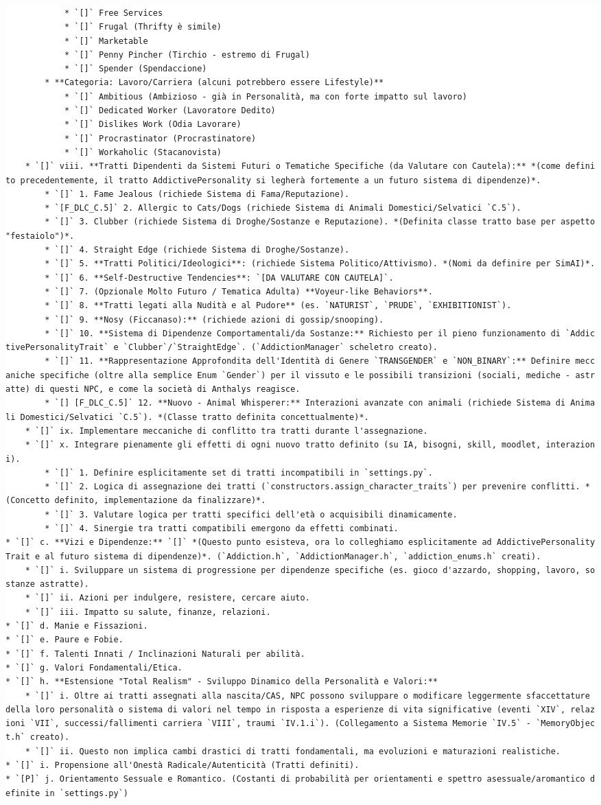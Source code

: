                 * `[]` Free Services
                * `[]` Frugal (Thrifty è simile)
                * `[]` Marketable
                * `[]` Penny Pincher (Tirchio - estremo di Frugal)
                * `[]` Spender (Spendaccione)
            * **Categoria: Lavoro/Carriera (alcuni potrebbero essere Lifestyle)**
                * `[]` Ambitious (Ambizioso - già in Personalità, ma con forte impatto sul lavoro)
                * `[]` Dedicated Worker (Lavoratore Dedito)
                * `[]` Dislikes Work (Odia Lavorare)
                * `[]` Procrastinator (Procrastinatore)
                * `[]` Workaholic (Stacanovista)
        * `[]` viii. **Tratti Dipendenti da Sistemi Futuri o Tematiche Specifiche (da Valutare con Cautela):** *(come definito precedentemente, il tratto AddictivePersonality si legherà fortemente a un futuro sistema di dipendenze)*.
            * `[]` 1. Fame Jealous (richiede Sistema di Fama/Reputazione).
            * `[F_DLC_C.5]` 2. Allergic to Cats/Dogs (richiede Sistema di Animali Domestici/Selvatici `C.5`).
            * `[]` 3. Clubber (richiede Sistema di Droghe/Sostanze e Reputazione). *(Definita classe tratto base per aspetto "festaiolo")*.
            * `[]` 4. Straight Edge (richiede Sistema di Droghe/Sostanze).
            * `[]` 5. **Tratti Politici/Ideologici**: (richiede Sistema Politico/Attivismo). *(Nomi da definire per SimAI)*.
            * `[]` 6. **Self-Destructive Tendencies**: `[DA VALUTARE CON CAUTELA]`.
            * `[]` 7. (Opzionale Molto Futuro / Tematica Adulta) **Voyeur-like Behaviors**.
            * `[]` 8. **Tratti legati alla Nudità e al Pudore** (es. `NATURIST`, `PRUDE`, `EXHIBITIONIST`).
            * `[]` 9. **Nosy (Ficcanaso):** (richiede azioni di gossip/snooping).
            * `[]` 10. **Sistema di Dipendenze Comportamentali/da Sostanze:** Richiesto per il pieno funzionamento di `AddictivePersonalityTrait` e `Clubber`/`StraightEdge`. (`AddictionManager` scheletro creato).
            * `[]` 11. **Rappresentazione Approfondita dell'Identità di Genere `TRANSGENDER` e `NON_BINARY`:** Definire meccaniche specifiche (oltre alla semplice Enum `Gender`) per il vissuto e le possibili transizioni (sociali, mediche - astratte) di questi NPC, e come la società di Anthalys reagisce.
            * `[] [F_DLC_C.5]` 12. **Nuovo - Animal Whisperer:** Interazioni avanzate con animali (richiede Sistema di Animali Domestici/Selvatici `C.5`). *(Classe tratto definita concettualmente)*.
        * `[]` ix. Implementare meccaniche di conflitto tra tratti durante l'assegnazione.
        * `[]` x. Integrare pienamente gli effetti di ogni nuovo tratto definito (su IA, bisogni, skill, moodlet, interazioni).
            * `[]` 1. Definire esplicitamente set di tratti incompatibili in `settings.py`.
            * `[]` 2. Logica di assegnazione dei tratti (`constructors.assign_character_traits`) per prevenire conflitti. *(Concetto definito, implementazione da finalizzare)*.
            * `[]` 3. Valutare logica per tratti specifici dell'età o acquisibili dinamicamente.
            * `[]` 4. Sinergie tra tratti compatibili emergono da effetti combinati.
    * `[]` c. **Vizi e Dipendenze:** `[]` *(Questo punto esisteva, ora lo colleghiamo esplicitamente ad AddictivePersonalityTrait e al futuro sistema di dipendenze)*. (`Addiction.h`, `AddictionManager.h`, `addiction_enums.h` creati).
        * `[]` i. Sviluppare un sistema di progressione per dipendenze specifiche (es. gioco d'azzardo, shopping, lavoro, sostanze astratte).
        * `[]` ii. Azioni per indulgere, resistere, cercare aiuto.
        * `[]` iii. Impatto su salute, finanze, relazioni.
    * `[]` d. Manie e Fissazioni.
    * `[]` e. Paure e Fobie.
    * `[]` f. Talenti Innati / Inclinazioni Naturali per abilità.
    * `[]` g. Valori Fondamentali/Etica.
    * `[]` h. **Estensione "Total Realism" - Sviluppo Dinamico della Personalità e Valori:**
        * `[]` i. Oltre ai tratti assegnati alla nascita/CAS, NPC possono sviluppare o modificare leggermente sfaccettature della loro personalità o sistema di valori nel tempo in risposta a esperienze di vita significative (eventi `XIV`, relazioni `VII`, successi/fallimenti carriera `VIII`, traumi `IV.1.i`). (Collegamento a Sistema Memorie `IV.5` - `MemoryObject.h` creato).
        * `[]` ii. Questo non implica cambi drastici di tratti fondamentali, ma evoluzioni e maturazioni realistiche.
    * `[]` i. Propensione all'Onestà Radicale/Autenticità (Tratti definiti).
    * `[P]` j. Orientamento Sessuale e Romantico. (Costanti di probabilità per orientamenti e spettro asessuale/aromantico definite in `settings.py`)